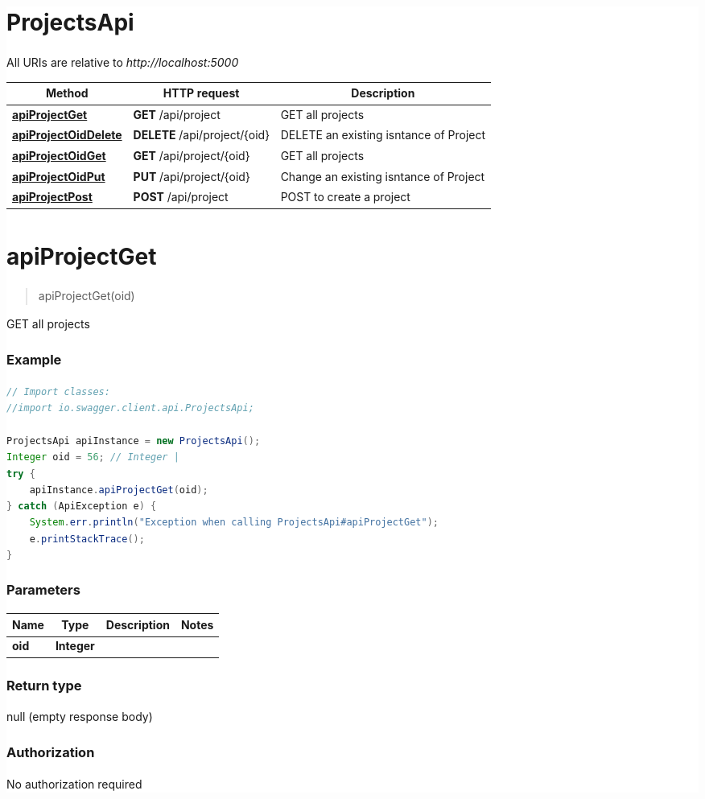 # ProjectsApi

All URIs are relative to *http://localhost:5000*

Method | HTTP request | Description
------------- | ------------- | -------------
[**apiProjectGet**](ProjectsApi.md#apiProjectGet) | **GET** /api/project | GET all projects
[**apiProjectOidDelete**](ProjectsApi.md#apiProjectOidDelete) | **DELETE** /api/project/{oid} | DELETE an existing isntance of Project
[**apiProjectOidGet**](ProjectsApi.md#apiProjectOidGet) | **GET** /api/project/{oid} | GET all projects
[**apiProjectOidPut**](ProjectsApi.md#apiProjectOidPut) | **PUT** /api/project/{oid} | Change an existing isntance of Project
[**apiProjectPost**](ProjectsApi.md#apiProjectPost) | **POST** /api/project | POST to create a project


<a name="apiProjectGet"></a>
# **apiProjectGet**
> apiProjectGet(oid)

GET all projects

### Example
```java
// Import classes:
//import io.swagger.client.api.ProjectsApi;

ProjectsApi apiInstance = new ProjectsApi();
Integer oid = 56; // Integer | 
try {
    apiInstance.apiProjectGet(oid);
} catch (ApiException e) {
    System.err.println("Exception when calling ProjectsApi#apiProjectGet");
    e.printStackTrace();
}
```

### Parameters

Name | Type | Description  | Notes
------------- | ------------- | ------------- | -------------
 **oid** | **Integer**|  |

### Return type

null (empty response body)

### Authorization

No authorization required
